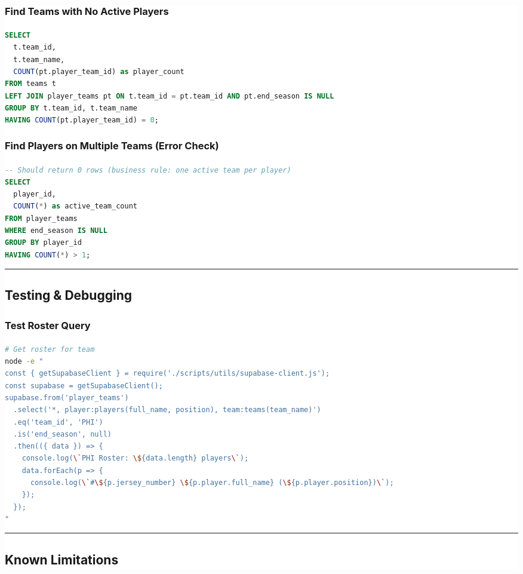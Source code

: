### Find Teams with No Active Players

```sql
SELECT
  t.team_id,
  t.team_name,
  COUNT(pt.player_team_id) as player_count
FROM teams t
LEFT JOIN player_teams pt ON t.team_id = pt.team_id AND pt.end_season IS NULL
GROUP BY t.team_id, t.team_name
HAVING COUNT(pt.player_team_id) = 0;
```

### Find Players on Multiple Teams (Error Check)

```sql
-- Should return 0 rows (business rule: one active team per player)
SELECT
  player_id,
  COUNT(*) as active_team_count
FROM player_teams
WHERE end_season IS NULL
GROUP BY player_id
HAVING COUNT(*) > 1;
```

---

## Testing & Debugging

### Test Roster Query

```bash
# Get roster for team
node -e "
const { getSupabaseClient } = require('./scripts/utils/supabase-client.js');
const supabase = getSupabaseClient();
supabase.from('player_teams')
  .select('*, player:players(full_name, position), team:teams(team_name)')
  .eq('team_id', 'PHI')
  .is('end_season', null)
  .then(({ data }) => {
    console.log(\`PHI Roster: \${data.length} players\`);
    data.forEach(p => {
      console.log(\`#\${p.jersey_number} \${p.player.full_name} (\${p.player.position})\`);
    });
  });
"
```

---

## Known Limitations
